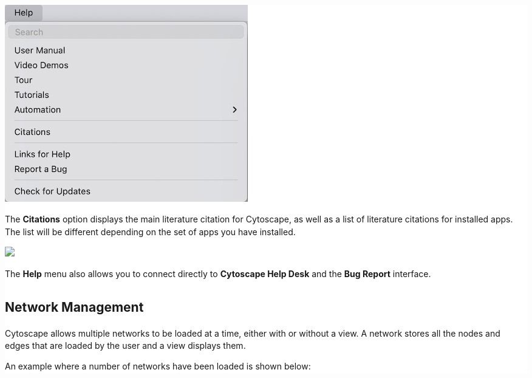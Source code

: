 ![](_static/images/Quick_Tour/HelpMenu310.png)

The **Citations** option displays the main literature citation for
Cytoscape, as well as a list of literature citations for installed apps.
The list will be different depending on the set of apps you have
installed.

![](_static/images/Quick_Tour/Citations.png)

The **Help** menu also allows you to connect directly to **Cytoscape Help
Desk** and the **Bug Report** interface.

<a id="network_management"> </a>
## Network Management

Cytoscape allows multiple networks to be loaded at a time, either with
or without a view. A network stores all the nodes and edges that are
loaded by the user and a view displays them.

An example where a number of networks have been loaded is shown below:
